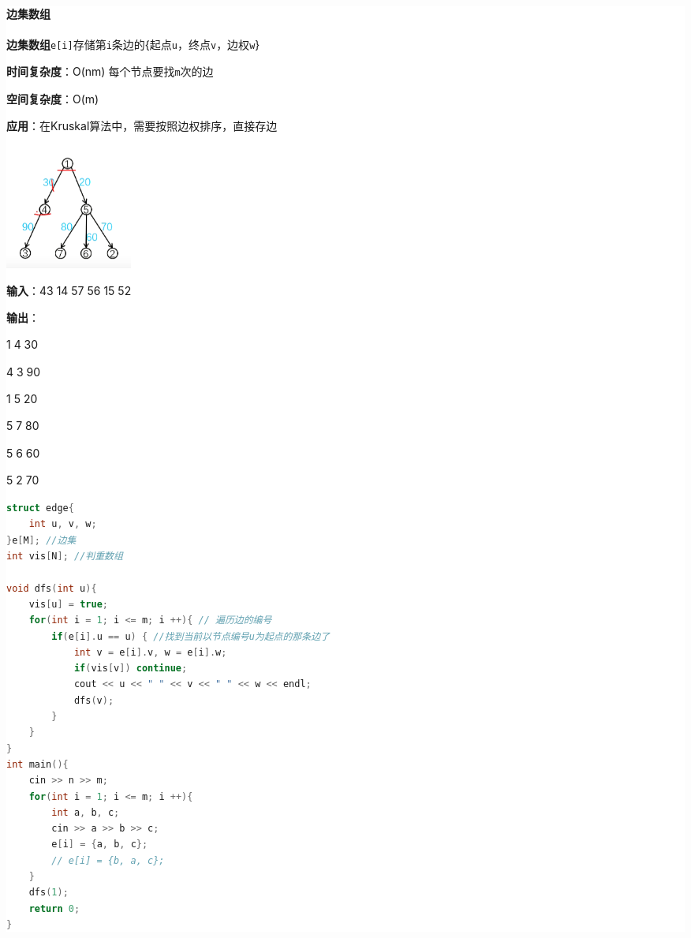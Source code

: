 #### 边集数组

**边集数组**`e[i]`存储第`i`条边的{起点`u`，终点`v`，边权`w`}

**时间复杂度**：O(nm)  每个节点要找`m`次的边

**空间复杂度**：O(m)

**应用**：在Kruskal算法中，需要按照边权排序，直接存边

<img src="./.assets/image-20231023111448439.png" alt="image-20231023111448439" style="zoom:70%;" />

**输入**：43 14 57 56 15 52

**输出**：

1	4	30

4	3	90

1	5	20

5	7	80

5	6	60

5	2	70



```C++
struct edge{
	int u, v, w;
}e[M]; //边集
int vis[N]; //判重数组

void dfs(int u){
    vis[u] = true;
    for(int i = 1; i <= m; i ++){ // 遍历边的编号
        if(e[i].u == u) { //找到当前以节点编号u为起点的那条边了
        	int v = e[i].v, w = e[i].w;
            if(vis[v]) continue;
            cout << u << " " << v << " " << w << endl;
            dfs(v);
        }
    }
}
int main(){
    cin >> n >> m;
    for(int i = 1; i <= m; i ++){
        int a, b, c;
        cin >> a >> b >> c;
        e[i] = {a, b, c};
        // e[i] = {b, a, c};
    }
    dfs(1);
    return 0;
}
```